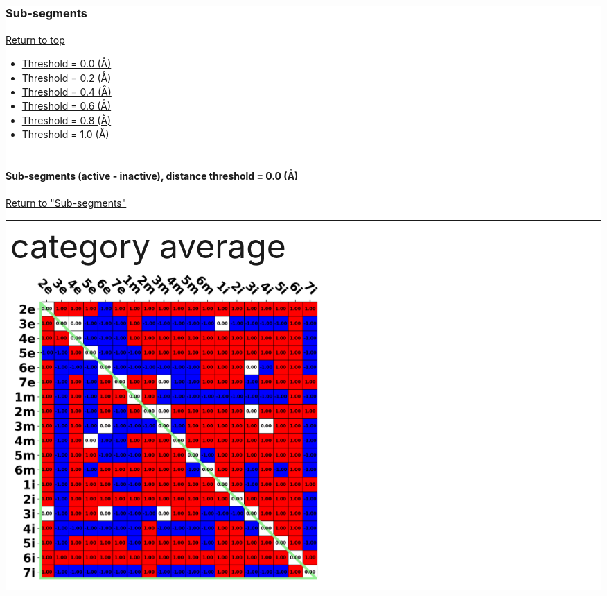 ### Sub-segments<br>
[Return to top](#top)<br>
 - [Threshold = 0.0 (Å)](#pia_distmatsub-segments0_0)<br>
 - [Threshold = 0.2 (Å)](#pia_distmatsub-segments0_2)<br>
 - [Threshold = 0.4 (Å)](#pia_distmatsub-segments0_4)<br>
 - [Threshold = 0.6 (Å)](#pia_distmatsub-segments0_6)<br>
 - [Threshold = 0.8 (Å)](#pia_distmatsub-segments0_8)<br>
 - [Threshold = 1.0 (Å)](#pia_distmatsub-segments1_0)<br>
<a name="pia_distmatsub-segments0_0"></a><br>
#### Sub-segments (active - inactive), distance threshold = 0.0 (Å)<br>
[Return to "Sub-segments"](#Sub-segments)<br>
<table><tr>
<td><font size ="20">category average</font>
<img src="subtype_pia_distmat/combine_pia_distmat_norm_cutoff_0.0.png" alt="drawing" width="450"/>
